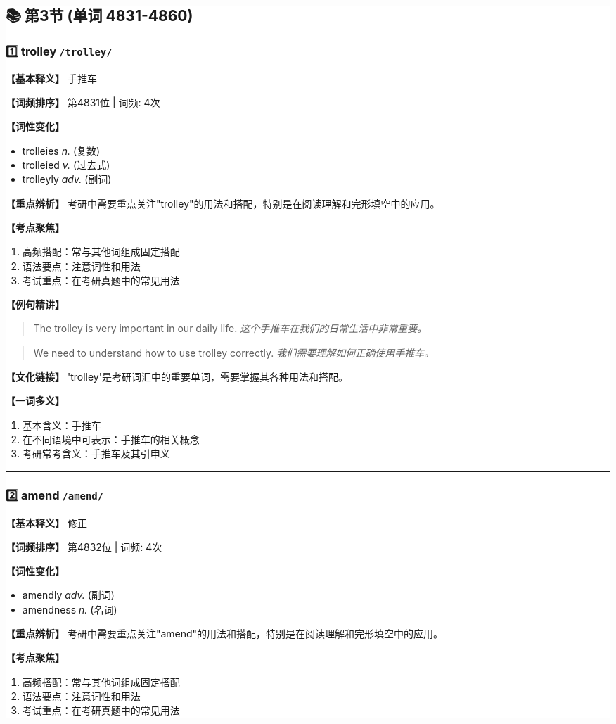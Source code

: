 
## 📚 第3节 (单词 4831-4860)

### 1️⃣ trolley `/trolley/`

**【基本释义】** 手推车

**【词频排序】** 第4831位 | 词频: 4次

**【词性变化】**
- trolleies *n.* (复数)
- trolleied *v.* (过去式)
- trolleyly *adv.* (副词)

**【重点辨析】**
考研中需要重点关注"trolley"的用法和搭配，特别是在阅读理解和完形填空中的应用。

**【考点聚焦】**
1. 高频搭配：常与其他词组成固定搭配
2. 语法要点：注意词性和用法
3. 考试重点：在考研真题中的常见用法

**【例句精讲】**
> The trolley is very important in our daily life.
> *这个手推车在我们的日常生活中非常重要。*

> We need to understand how to use trolley correctly.
> *我们需要理解如何正确使用手推车。*

**【文化链接】**
'trolley'是考研词汇中的重要单词，需要掌握其各种用法和搭配。

**【一词多义】**
1. 基本含义：手推车
2. 在不同语境中可表示：手推车的相关概念
3. 考研常考含义：手推车及其引申义

---
### 2️⃣ amend `/amend/`

**【基本释义】** 修正

**【词频排序】** 第4832位 | 词频: 4次

**【词性变化】**
- amendly *adv.* (副词)
- amendness *n.* (名词)

**【重点辨析】**
考研中需要重点关注"amend"的用法和搭配，特别是在阅读理解和完形填空中的应用。

**【考点聚焦】**
1. 高频搭配：常与其他词组成固定搭配
2. 语法要点：注意词性和用法
3. 考试重点：在考研真题中的常见用法
